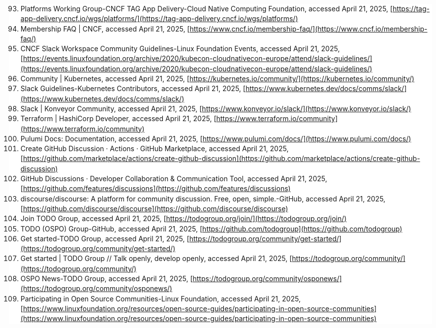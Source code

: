 93. Platforms Working Group-CNCF TAG App Delivery-Cloud Native Computing Foundation, accessed April 21, 2025, [https://tag-app-delivery.cncf.io/wgs/platforms/](https://tag-app-delivery.cncf.io/wgs/platforms/)  
94. Membership FAQ | CNCF, accessed April 21, 2025, [https://www.cncf.io/membership-faq/](https://www.cncf.io/membership-faq/)  
95. CNCF Slack Workspace Community Guidelines-Linux Foundation Events, accessed April 21, 2025, [https://events.linuxfoundation.org/archive/2020/kubecon-cloudnativecon-europe/attend/slack-guidelines/](https://events.linuxfoundation.org/archive/2020/kubecon-cloudnativecon-europe/attend/slack-guidelines/)  
96. Community | Kubernetes, accessed April 21, 2025, [https://kubernetes.io/community/](https://kubernetes.io/community/)  
97. Slack Guidelines-Kubernetes Contributors, accessed April 21, 2025, [https://www.kubernetes.dev/docs/comms/slack/](https://www.kubernetes.dev/docs/comms/slack/)  
98. Slack | Konveyor Community, accessed April 21, 2025, [https://www.konveyor.io/slack/](https://www.konveyor.io/slack/)  
99. Terraform | HashiCorp Developer, accessed April 21, 2025, [https://www.terraform.io/community](https://www.terraform.io/community)  
100. Pulumi Docs: Documentation, accessed April 21, 2025, [https://www.pulumi.com/docs/](https://www.pulumi.com/docs/)  
101. Create GitHub Discussion · Actions · GitHub Marketplace, accessed April 21, 2025, [https://github.com/marketplace/actions/create-github-discussion](https://github.com/marketplace/actions/create-github-discussion)  
102. GitHub Discussions · Developer Collaboration & Communication Tool, accessed April 21, 2025, [https://github.com/features/discussions](https://github.com/features/discussions)  
103. discourse/discourse: A platform for community discussion. Free, open, simple.-GitHub, accessed April 21, 2025, [https://github.com/discourse/discourse](https://github.com/discourse/discourse)  
104. Join TODO Group, accessed April 21, 2025, [https://todogroup.org/join/](https://todogroup.org/join/)  
105. TODO (OSPO) Group-GitHub, accessed April 21, 2025, [https://github.com/todogroup](https://github.com/todogroup)  
106. Get started-TODO Group, accessed April 21, 2025, [https://todogroup.org/community/get-started/](https://todogroup.org/community/get-started/)  
107. Get started | TODO Group // Talk openly, develop openly, accessed April 21, 2025, [https://todogroup.org/community/](https://todogroup.org/community/)  
108. OSPO News-TODO Group, accessed April 21, 2025, [https://todogroup.org/community/osponews/](https://todogroup.org/community/osponews/)  
109. Participating in Open Source Communities-Linux Foundation, accessed April 21, 2025, [https://www.linuxfoundation.org/resources/open-source-guides/participating-in-open-source-communities](https://www.linuxfoundation.org/resources/open-source-guides/participating-in-open-source-communities)